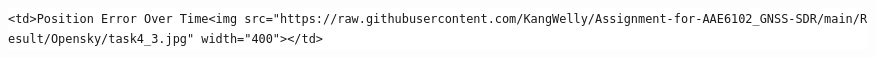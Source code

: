     <td>Position Error Over Time<img src="https://raw.githubusercontent.com/KangWelly/Assignment-for-AAE6102_GNSS-SDR/main/Result/Opensky/task4_3.jpg" width="400"></td>